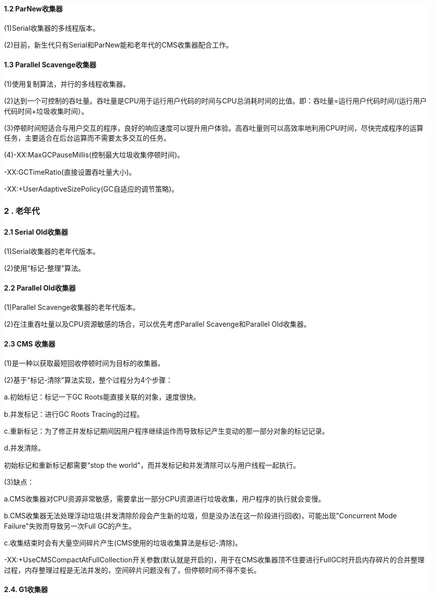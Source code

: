 #### 1.2 ParNew收集器

(1)Serial收集器的多线程版本。

(2)目前，新生代只有Serial和ParNew能和老年代的CMS收集器配合工作。

#### 1.3 Parallel Scavenge收集器

(1)使用复制算法，并行的多线程收集器。

(2)达到一个可控制的吞吐量。吞吐量是CPU用于运行用户代码的时间与CPU总消耗时间的比值。即：吞吐量=运行用户代码时间/(运行用户代码时间+垃圾收集时间）。

(3)停顿时间短适合与用户交互的程序，良好的响应速度可以提升用户体验。高吞吐量则可以高效率地利用CPU时间，尽快完成程序的运算任务，主要适合在后台运算而不需要太多交互的任务。

(4)-XX:MaxGCPauseMillis(控制最大垃圾收集停顿时间)。

-XX:GCTimeRatio(直接设置吞吐量大小)。

-XX:+UserAdaptiveSizePolicy(GC自适应的调节策略)。

### 2 . 老年代

#### 2.1 Serial Old收集器

(1)Serial收集器的老年代版本。

(2)使用“标记-整理”算法。

#### 2.2 Parallel Old收集器

(1)Parallel Scavenge收集器的老年代版本。

(2)在注重吞吐量以及CPU资源敏感的场合，可以优先考虑Parallel Scavenge和Parallel Old收集器。

#### 2.3 CMS 收集器

(1)是一种以获取最短回收停顿时间为目标的收集器。

(2)基于“标记-清除”算法实现，整个过程分为4个步骤：

a.初始标记：标记一下GC Roots能直接关联的对象，速度很快。

b.并发标记：进行GC Roots Tracing的过程。

c.重新标记：为了修正并发标记期间因用户程序继续运作而导致标记产生变动的那一部分对象的标记记录。

d.并发清除。

初始标记和重新标记都需要“stop the world"，而并发标记和并发清除可以与用户线程一起执行。

(3)缺点：

a.CMS收集器对CPU资源非常敏感，需要拿出一部分CPU资源进行垃圾收集，用户程序的执行就会变慢。

b.CMS收集器无法处理浮动垃圾(并发清除阶段会产生新的垃圾，但是没办法在这一阶段进行回收)，可能出现"Concurrent Mode Failure"失败而导致另一次Full GC的产生。

c.收集结束时会有大量空间碎片产生(CMS使用的垃圾收集算法是标记-清除)。

-XX:+UseCMSCompactAtFullCollection开关参数(默认就是开启的)，用于在CMS收集器顶不住要进行FullGC时开启内存碎片的合并整理过程，内存整理过程是无法并发的，空间碎片问题没有了，但停顿时间不得不变长。

#### 2.4. G1收集器
